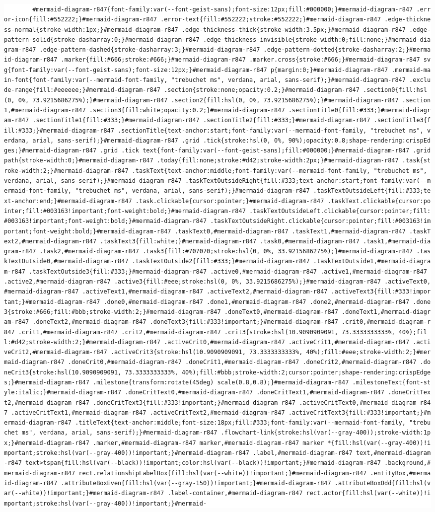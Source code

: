 ```mermaid
        #mermaid-diagram-r847{font-family:var(--font-geist-sans);font-size:12px;fill:#000000;}#mermaid-diagram-r847 .error-icon{fill:#552222;}#mermaid-diagram-r847 .error-text{fill:#552222;stroke:#552222;}#mermaid-diagram-r847 .edge-thickness-normal{stroke-width:1px;}#mermaid-diagram-r847 .edge-thickness-thick{stroke-width:3.5px;}#mermaid-diagram-r847 .edge-pattern-solid{stroke-dasharray:0;}#mermaid-diagram-r847 .edge-thickness-invisible{stroke-width:0;fill:none;}#mermaid-diagram-r847 .edge-pattern-dashed{stroke-dasharray:3;}#mermaid-diagram-r847 .edge-pattern-dotted{stroke-dasharray:2;}#mermaid-diagram-r847 .marker{fill:#666;stroke:#666;}#mermaid-diagram-r847 .marker.cross{stroke:#666;}#mermaid-diagram-r847 svg{font-family:var(--font-geist-sans);font-size:12px;}#mermaid-diagram-r847 p{margin:0;}#mermaid-diagram-r847 .mermaid-main-font{font-family:var(--mermaid-font-family, "trebuchet ms", verdana, arial, sans-serif);}#mermaid-diagram-r847 .exclude-range{fill:#eeeeee;}#mermaid-diagram-r847 .section{stroke:none;opacity:0.2;}#mermaid-diagram-r847 .section0{fill:hsl(0, 0%, 73.9215686275%);}#mermaid-diagram-r847 .section2{fill:hsl(0, 0%, 73.9215686275%);}#mermaid-diagram-r847 .section1,#mermaid-diagram-r847 .section3{fill:white;opacity:0.2;}#mermaid-diagram-r847 .sectionTitle0{fill:#333;}#mermaid-diagram-r847 .sectionTitle1{fill:#333;}#mermaid-diagram-r847 .sectionTitle2{fill:#333;}#mermaid-diagram-r847 .sectionTitle3{fill:#333;}#mermaid-diagram-r847 .sectionTitle{text-anchor:start;font-family:var(--mermaid-font-family, "trebuchet ms", verdana, arial, sans-serif);}#mermaid-diagram-r847 .grid .tick{stroke:hsl(0, 0%, 90%);opacity:0.8;shape-rendering:crispEdges;}#mermaid-diagram-r847 .grid .tick text{font-family:var(--font-geist-sans);fill:#000000;}#mermaid-diagram-r847 .grid path{stroke-width:0;}#mermaid-diagram-r847 .today{fill:none;stroke:#d42;stroke-width:2px;}#mermaid-diagram-r847 .task{stroke-width:2;}#mermaid-diagram-r847 .taskText{text-anchor:middle;font-family:var(--mermaid-font-family, "trebuchet ms", verdana, arial, sans-serif);}#mermaid-diagram-r847 .taskTextOutsideRight{fill:#333;text-anchor:start;font-family:var(--mermaid-font-family, "trebuchet ms", verdana, arial, sans-serif);}#mermaid-diagram-r847 .taskTextOutsideLeft{fill:#333;text-anchor:end;}#mermaid-diagram-r847 .task.clickable{cursor:pointer;}#mermaid-diagram-r847 .taskText.clickable{cursor:pointer;fill:#003163!important;font-weight:bold;}#mermaid-diagram-r847 .taskTextOutsideLeft.clickable{cursor:pointer;fill:#003163!important;font-weight:bold;}#mermaid-diagram-r847 .taskTextOutsideRight.clickable{cursor:pointer;fill:#003163!important;font-weight:bold;}#mermaid-diagram-r847 .taskText0,#mermaid-diagram-r847 .taskText1,#mermaid-diagram-r847 .taskText2,#mermaid-diagram-r847 .taskText3{fill:white;}#mermaid-diagram-r847 .task0,#mermaid-diagram-r847 .task1,#mermaid-diagram-r847 .task2,#mermaid-diagram-r847 .task3{fill:#707070;stroke:hsl(0, 0%, 33.9215686275%);}#mermaid-diagram-r847 .taskTextOutside0,#mermaid-diagram-r847 .taskTextOutside2{fill:#333;}#mermaid-diagram-r847 .taskTextOutside1,#mermaid-diagram-r847 .taskTextOutside3{fill:#333;}#mermaid-diagram-r847 .active0,#mermaid-diagram-r847 .active1,#mermaid-diagram-r847 .active2,#mermaid-diagram-r847 .active3{fill:#eee;stroke:hsl(0, 0%, 33.9215686275%);}#mermaid-diagram-r847 .activeText0,#mermaid-diagram-r847 .activeText1,#mermaid-diagram-r847 .activeText2,#mermaid-diagram-r847 .activeText3{fill:#333!important;}#mermaid-diagram-r847 .done0,#mermaid-diagram-r847 .done1,#mermaid-diagram-r847 .done2,#mermaid-diagram-r847 .done3{stroke:#666;fill:#bbb;stroke-width:2;}#mermaid-diagram-r847 .doneText0,#mermaid-diagram-r847 .doneText1,#mermaid-diagram-r847 .doneText2,#mermaid-diagram-r847 .doneText3{fill:#333!important;}#mermaid-diagram-r847 .crit0,#mermaid-diagram-r847 .crit1,#mermaid-diagram-r847 .crit2,#mermaid-diagram-r847 .crit3{stroke:hsl(10.9090909091, 73.3333333333%, 40%);fill:#d42;stroke-width:2;}#mermaid-diagram-r847 .activeCrit0,#mermaid-diagram-r847 .activeCrit1,#mermaid-diagram-r847 .activeCrit2,#mermaid-diagram-r847 .activeCrit3{stroke:hsl(10.9090909091, 73.3333333333%, 40%);fill:#eee;stroke-width:2;}#mermaid-diagram-r847 .doneCrit0,#mermaid-diagram-r847 .doneCrit1,#mermaid-diagram-r847 .doneCrit2,#mermaid-diagram-r847 .doneCrit3{stroke:hsl(10.9090909091, 73.3333333333%, 40%);fill:#bbb;stroke-width:2;cursor:pointer;shape-rendering:crispEdges;}#mermaid-diagram-r847 .milestone{transform:rotate(45deg) scale(0.8,0.8);}#mermaid-diagram-r847 .milestoneText{font-style:italic;}#mermaid-diagram-r847 .doneCritText0,#mermaid-diagram-r847 .doneCritText1,#mermaid-diagram-r847 .doneCritText2,#mermaid-diagram-r847 .doneCritText3{fill:#333!important;}#mermaid-diagram-r847 .activeCritText0,#mermaid-diagram-r847 .activeCritText1,#mermaid-diagram-r847 .activeCritText2,#mermaid-diagram-r847 .activeCritText3{fill:#333!important;}#mermaid-diagram-r847 .titleText{text-anchor:middle;font-size:18px;fill:#333;font-family:var(--mermaid-font-family, "trebuchet ms", verdana, arial, sans-serif);}#mermaid-diagram-r847 .flowchart-link{stroke:hsl(var(--gray-400));stroke-width:1px;}#mermaid-diagram-r847 .marker,#mermaid-diagram-r847 marker,#mermaid-diagram-r847 marker *{fill:hsl(var(--gray-400))!important;stroke:hsl(var(--gray-400))!important;}#mermaid-diagram-r847 .label,#mermaid-diagram-r847 text,#mermaid-diagram-r847 text>tspan{fill:hsl(var(--black))!important;color:hsl(var(--black))!important;}#mermaid-diagram-r847 .background,#mermaid-diagram-r847 rect.relationshipLabelBox{fill:hsl(var(--white))!important;}#mermaid-diagram-r847 .entityBox,#mermaid-diagram-r847 .attributeBoxEven{fill:hsl(var(--gray-150))!important;}#mermaid-diagram-r847 .attributeBoxOdd{fill:hsl(var(--white))!important;}#mermaid-diagram-r847 .label-container,#mermaid-diagram-r847 rect.actor{fill:hsl(var(--white))!important;stroke:hsl(var(--gray-400))!important;}#mermaid-
```